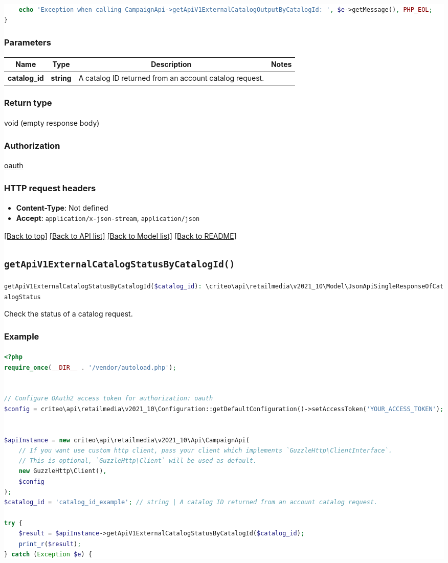 ```php
    echo 'Exception when calling CampaignApi->getApiV1ExternalCatalogOutputByCatalogId: ', $e->getMessage(), PHP_EOL;
}
```

### Parameters

Name | Type | Description  | Notes
------------- | ------------- | ------------- | -------------
 **catalog_id** | **string**| A catalog ID returned from an account catalog request. |

### Return type

void (empty response body)

### Authorization

[oauth](../../README.md#oauth)

### HTTP request headers

- **Content-Type**: Not defined
- **Accept**: `application/x-json-stream`, `application/json`

[[Back to top]](#) [[Back to API list]](../../README.md#endpoints)
[[Back to Model list]](../../README.md#models)
[[Back to README]](../../README.md)

## `getApiV1ExternalCatalogStatusByCatalogId()`

```php
getApiV1ExternalCatalogStatusByCatalogId($catalog_id): \criteo\api\retailmedia\v2021_10\Model\JsonApiSingleResponseOfCatalogStatus
```



Check the status of a catalog request.

### Example

```php
<?php
require_once(__DIR__ . '/vendor/autoload.php');


// Configure OAuth2 access token for authorization: oauth
$config = criteo\api\retailmedia\v2021_10\Configuration::getDefaultConfiguration()->setAccessToken('YOUR_ACCESS_TOKEN');


$apiInstance = new criteo\api\retailmedia\v2021_10\Api\CampaignApi(
    // If you want use custom http client, pass your client which implements `GuzzleHttp\ClientInterface`.
    // This is optional, `GuzzleHttp\Client` will be used as default.
    new GuzzleHttp\Client(),
    $config
);
$catalog_id = 'catalog_id_example'; // string | A catalog ID returned from an account catalog request.

try {
    $result = $apiInstance->getApiV1ExternalCatalogStatusByCatalogId($catalog_id);
    print_r($result);
} catch (Exception $e) {
```